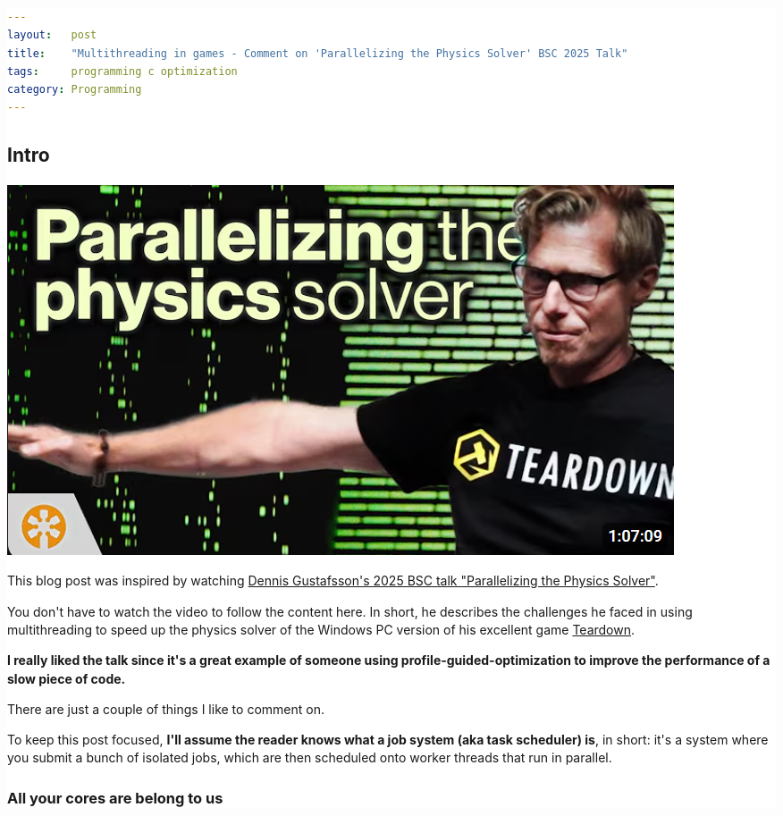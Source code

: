 ```yaml
---
layout:   post
title:    "Multithreading in games - Comment on 'Parallelizing the Physics Solver' BSC 2025 Talk"
tags:     programming c optimization
category: Programming
---
```


## Intro
![Thumbnail of the talk](/assets/img/posts/dont_fight_your_os/talk_thumbnail.png)

This blog post was inspired by watching [Dennis Gustafsson's 2025 BSC talk "Parallelizing the Physics Solver"](https://www.youtube.com/watch?v=Kvsvd67XUKw).

You don't have to watch the video to follow the content here. In short, he describes the challenges he faced in using multithreading to speed up the physics solver of the Windows PC version of his excellent game [Teardown](https://teardowngame.com/).

**I really liked the talk since it's a great example of someone using profile-guided-optimization to improve the performance of a slow piece of code.**

There are just a couple of things I like to comment on.

To keep this post focused, **I'll assume the reader knows what a job system (aka task scheduler) is**, in short: it's a system where you submit a bunch of isolated jobs, which are then scheduled onto worker threads that run in parallel.

### All your cores are belong to us